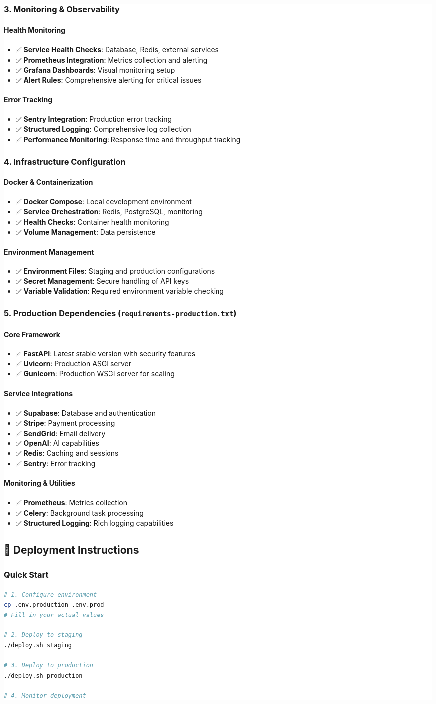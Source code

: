 ### 3. **Monitoring & Observability**

#### Health Monitoring
- ✅ **Service Health Checks**: Database, Redis, external services
- ✅ **Prometheus Integration**: Metrics collection and alerting
- ✅ **Grafana Dashboards**: Visual monitoring setup
- ✅ **Alert Rules**: Comprehensive alerting for critical issues

#### Error Tracking
- ✅ **Sentry Integration**: Production error tracking
- ✅ **Structured Logging**: Comprehensive log collection
- ✅ **Performance Monitoring**: Response time and throughput tracking

### 4. **Infrastructure Configuration**

#### Docker & Containerization
- ✅ **Docker Compose**: Local development environment
- ✅ **Service Orchestration**: Redis, PostgreSQL, monitoring
- ✅ **Health Checks**: Container health monitoring
- ✅ **Volume Management**: Data persistence

#### Environment Management
- ✅ **Environment Files**: Staging and production configurations
- ✅ **Secret Management**: Secure handling of API keys
- ✅ **Variable Validation**: Required environment variable checking

### 5. **Production Dependencies** (`requirements-production.txt`)

#### Core Framework
- ✅ **FastAPI**: Latest stable version with security features
- ✅ **Uvicorn**: Production ASGI server
- ✅ **Gunicorn**: Production WSGI server for scaling

#### Service Integrations
- ✅ **Supabase**: Database and authentication
- ✅ **Stripe**: Payment processing
- ✅ **SendGrid**: Email delivery
- ✅ **OpenAI**: AI capabilities
- ✅ **Redis**: Caching and sessions
- ✅ **Sentry**: Error tracking

#### Monitoring & Utilities
- ✅ **Prometheus**: Metrics collection
- ✅ **Celery**: Background task processing
- ✅ **Structured Logging**: Rich logging capabilities

## 🚀 Deployment Instructions

### Quick Start
```bash
# 1. Configure environment
cp .env.production .env.prod
# Fill in your actual values

# 2. Deploy to staging
./deploy.sh staging

# 3. Deploy to production
./deploy.sh production

# 4. Monitor deployment
```